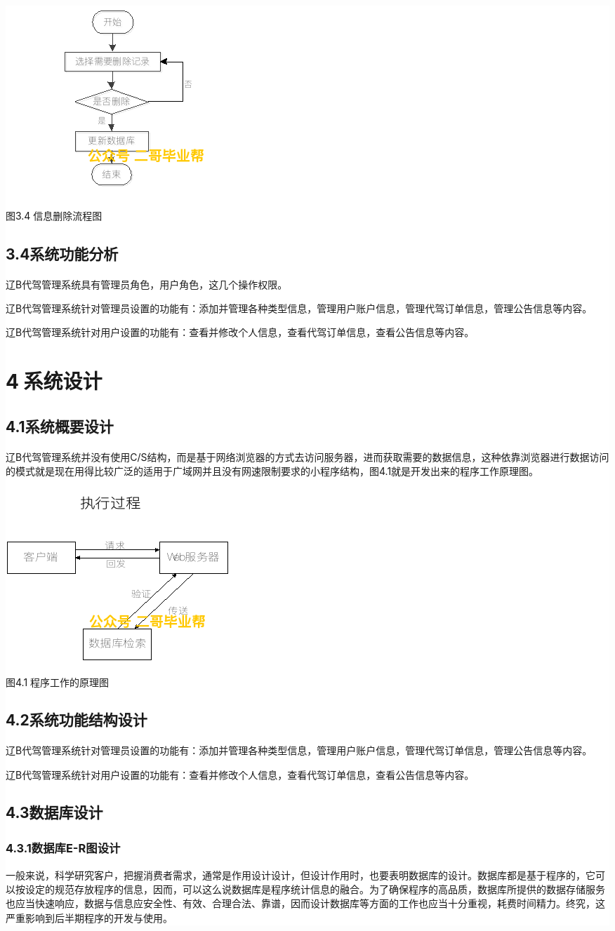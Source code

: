 ![](/images/0300stringboot/0381springboot/blog.004.png)

图3.4 信息删除流程图
## 3.4系统功能分析
辽B代驾管理系统具有管理员角色，用户角色，这几个操作权限。

辽B代驾管理系统针对管理员设置的功能有：添加并管理各种类型信息，管理用户账户信息，管理代驾订单信息，管理公告信息等内容。

辽B代驾管理系统针对用户设置的功能有：查看并修改个人信息，查看代驾订单信息，查看公告信息等内容。
# 4 系统设计
## 4.1系统概要设计
辽B代驾管理系统并没有使用C/S结构，而是基于网络浏览器的方式去访问服务器，进而获取需要的数据信息，这种依靠浏览器进行数据访问的模式就是现在用得比较广泛的适用于广域网并且没有网速限制要求的小程序结构，图4.1就是开发出来的程序工作原理图。

![](/images/0300stringboot/0381springboot/blog.005.png)

图4.1 程序工作的原理图
## 4.2系统功能结构设计
辽B代驾管理系统针对管理员设置的功能有：添加并管理各种类型信息，管理用户账户信息，管理代驾订单信息，管理公告信息等内容。

辽B代驾管理系统针对用户设置的功能有：查看并修改个人信息，查看代驾订单信息，查看公告信息等内容。
## 4.3数据库设计
### 4.3.1数据库E-R图设计
一般来说，科学研究客户，把握消费者需求，通常是作用设计设计，但设计作用时，也要表明数据库的设计。数据库都是基于程序的，它可以按设定的规范存放程序的信息，因而，可以这么说数据库是程序统计信息的融合。为了确保程序的高品质，数据库所提供的数据存储服务也应当快速响应，数据与信息应安全性、有效、合理合法、靠谱，因而设计数据库等方面的工作也应当十分重视，耗费时间精力。终究，这严重影响到后半期程序的开发与使用。
